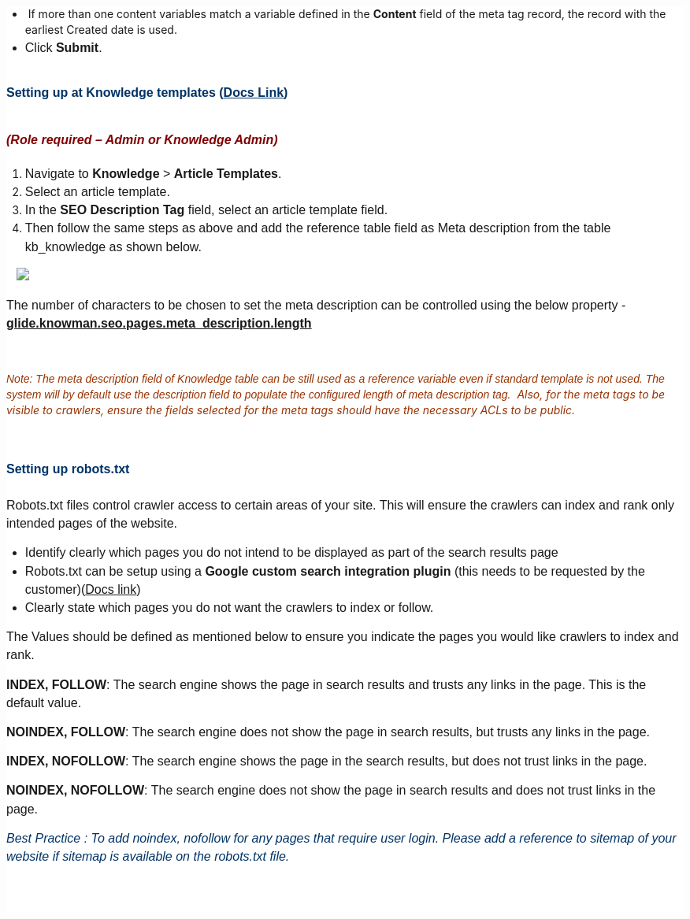 <ul><li style="text-align: left;"> If more than one content variables match a variable defined in the <strong>Content</strong> field of the meta tag record, the record with the earliest Created date is used.</li><li><span style="font-family: helvetica; font-size: 12pt;">Click <strong>Submit</strong>.</span></li></ul>
<h2><span style="font-family: helvetica; font-size: 12pt; color: #003366;"><strong>Setting up at Knowledge templates</strong> (<a style="color: #003366;" href="https://docs.servicenow.com/bundle/newyork-servicenow-platform/page/product/knowledge-management/task/configure-SEO-article-template.html" rel="nofollow">Docs Link</a>)</span></h2>
<h2><em><span style="font-family: helvetica; font-size: 12pt; color: #800000;">(Role required – Admin or Knowledge Admin)</span></em></h2>
<ol><li><span style="font-family: helvetica; font-size: 12pt;">Navigate to <strong>Knowledge</strong> &gt; <strong>Article Templates</strong>.</span></li><li><span style="font-family: helvetica; font-size: 12pt;">Select an article template.</span></li><li><span style="font-family: helvetica; font-size: 12pt;">In the <strong>SEO Description Tag</strong> field, select an article template field.</span></li><li><span style="font-family: helvetica; font-size: 12pt;">Then follow the same steps as above and add the reference table field as Meta description from the table kb_knowledge as shown below.</span></li></ol>
<p><span style="font-family: helvetica; font-size: 12pt;">   <img src="https://community.servicenow.com/4824914cdbdfc8906064eeb5ca961982.iix" /></span></p>
<p><span style="font-family: helvetica; font-size: 12pt;">The number of characters to be chosen to set the meta description can be controlled using the below property - <strong><u>glide.knowman.seo.pages.meta_description.length</u></strong></span></p>
<p> </p>
<p><em><span style="color: #993300;"><span style="font-family: helvetica;">Note: The meta description field of Knowledge table can be still used as a reference variable even if standard template is not used. The system will by default use the description field to populate the configured length of meta description tag.</span>  Also, for the meta tags to be visible to crawlers, ensure the fields selected for the meta tags should have the necessary ACLs to be public.</span></em></p>
<h1><span style="font-family: helvetica; font-size: 12pt; color: #003366;"><strong>Setting up robots.txt</strong></span></h1>
<p><span style="font-family: helvetica; font-size: 12pt;">Robots.txt files control crawler access to certain areas of your site. This will ensure the crawlers can index and rank only intended pages of the website.</span><span style="font-family: helvetica; font-size: 12pt;"> </span></p>
<ul><li><span style="font-family: helvetica; font-size: 12pt;">Identify clearly which pages you do not intend to be displayed as part of the search results page</span></li><li><span style="font-family: helvetica; font-size: 12pt;">Robots.txt can be setup using a <strong>Google custom search integration plugin </strong>(this needs to be requested by the customer)(<a href="https://docs.servicenow.com/bundle/newyork-platform-administration/page/administer/search-administration/task/t_ActivaGoogCustmSrchIntegr.html" rel="nofollow">Docs link</a>)</span></li><li><span style="font-family: helvetica; font-size: 12pt;">Clearly state which pages you do not want the crawlers to index or follow.</span></li></ul>
<p><span style="font-family: helvetica; font-size: 12pt;">The Values should be defined as mentioned below to ensure you indicate the pages you would like crawlers to index and rank.</span></p>
<p><span style="font-family: helvetica; font-size: 12pt;"><strong>INDEX, FOLLOW</strong>: The search engine shows the page in search results and trusts any links in the page. This is the default value.</span></p>
<p><span style="font-family: helvetica; font-size: 12pt;"><strong>NOINDEX, FOLLOW</strong>: The search engine does not show the page in search results, but trusts any links in the page.</span></p>
<p><span style="font-family: helvetica; font-size: 12pt;"><strong>INDEX, NOFOLLOW</strong>: The search engine shows the page in the search results, but does not trust links in the page.</span></p>
<p><span style="font-family: helvetica; font-size: 12pt;"><strong>NOINDEX, NOFOLLOW</strong>: The search engine does not show the page in search results and does not trust links in the page.</span></p>
<p><span style="font-family: helvetica; font-size: 12pt; color: #003366;"><em>Best Practice : To add noindex, nofollow for any pages that require user login. Please add a reference to sitemap of your website if sitemap is available on the robots.txt file.</em></span></p>
<h2> </h2>